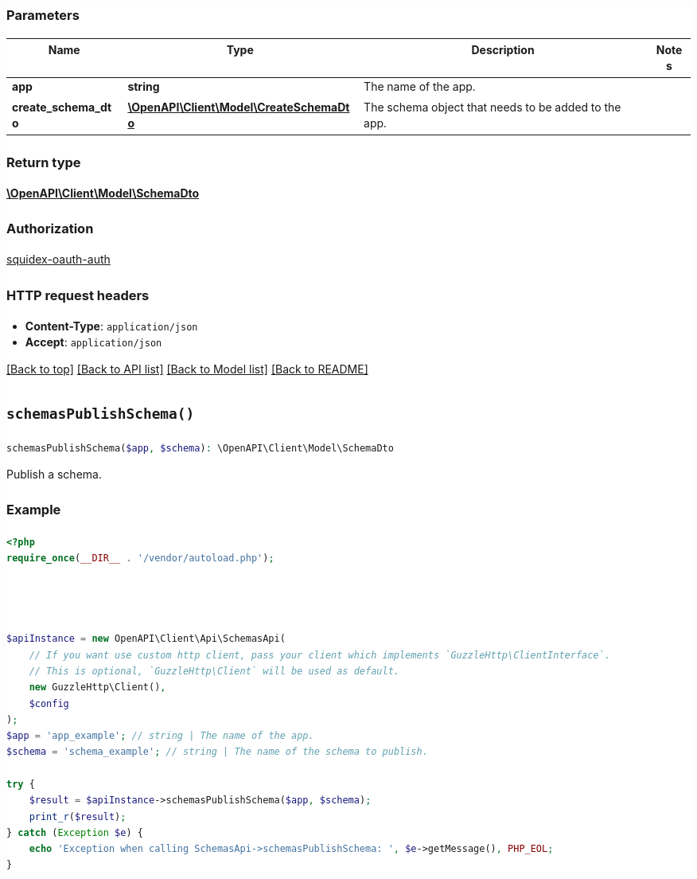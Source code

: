 ### Parameters

| Name | Type | Description  | Notes |
| ------------- | ------------- | ------------- | ------------- |
| **app** | **string**| The name of the app. | |
| **create_schema_dto** | [**\OpenAPI\Client\Model\CreateSchemaDto**](../Model/CreateSchemaDto.md)| The schema object that needs to be added to the app. | |

### Return type

[**\OpenAPI\Client\Model\SchemaDto**](../Model/SchemaDto.md)

### Authorization

[squidex-oauth-auth](../../README.md#squidex-oauth-auth)

### HTTP request headers

- **Content-Type**: `application/json`
- **Accept**: `application/json`

[[Back to top]](#) [[Back to API list]](../../README.md#endpoints)
[[Back to Model list]](../../README.md#models)
[[Back to README]](../../README.md)

## `schemasPublishSchema()`

```php
schemasPublishSchema($app, $schema): \OpenAPI\Client\Model\SchemaDto
```

Publish a schema.

### Example

```php
<?php
require_once(__DIR__ . '/vendor/autoload.php');




$apiInstance = new OpenAPI\Client\Api\SchemasApi(
    // If you want use custom http client, pass your client which implements `GuzzleHttp\ClientInterface`.
    // This is optional, `GuzzleHttp\Client` will be used as default.
    new GuzzleHttp\Client(),
    $config
);
$app = 'app_example'; // string | The name of the app.
$schema = 'schema_example'; // string | The name of the schema to publish.

try {
    $result = $apiInstance->schemasPublishSchema($app, $schema);
    print_r($result);
} catch (Exception $e) {
    echo 'Exception when calling SchemasApi->schemasPublishSchema: ', $e->getMessage(), PHP_EOL;
}
```
